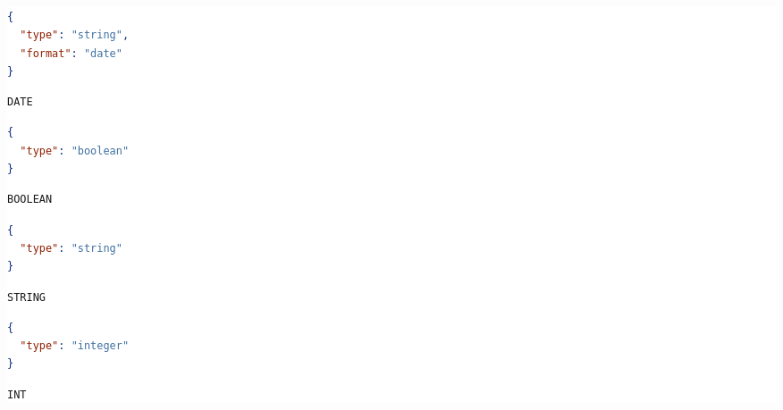 ```json
{
  "type": "string",
  "format": "date"
}
```

</td>
<td>

`DATE`

</td>
</tr>
<tr>
<td>

```json
{
  "type": "boolean"
}
```

</td>
<td>

`BOOLEAN`

</td>
</tr>
<tr>
<td>

```json
{
  "type": "string"
}
```

</td>
<td>

`STRING`

</td>
</tr>
<tr>
<td>

```json
{
  "type": "integer"
}
```

</td>
<td>

`INT`
